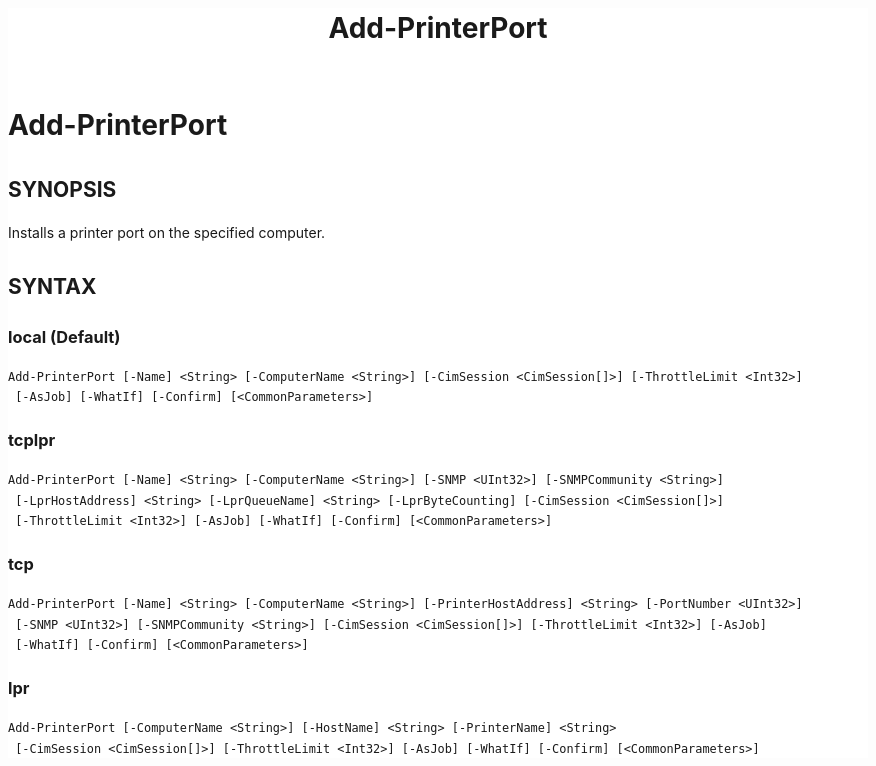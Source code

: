 ﻿---
description: Use this topic to help manage Windows and Windows Server technologies with Windows PowerShell.
external help file: MSFT_PrinterPortTasks_v1.0.cdxml-help.xml
Module Name: PrintManagement
ms.date:ms.date: 08/17/2021
online version: https://docs.microsoft.com/powershell/module/printmanagement/add-printerport?view=windowsserver2022-ps&wt.mc_id=ps-gethelp
schema: 2.0.0
title: Add-PrinterPort
---

# Add-PrinterPort

## SYNOPSIS
Installs a printer port on the specified computer.

## SYNTAX

### local (Default)
```
Add-PrinterPort [-Name] <String> [-ComputerName <String>] [-CimSession <CimSession[]>] [-ThrottleLimit <Int32>]
 [-AsJob] [-WhatIf] [-Confirm] [<CommonParameters>]
```

### tcplpr
```
Add-PrinterPort [-Name] <String> [-ComputerName <String>] [-SNMP <UInt32>] [-SNMPCommunity <String>]
 [-LprHostAddress] <String> [-LprQueueName] <String> [-LprByteCounting] [-CimSession <CimSession[]>]
 [-ThrottleLimit <Int32>] [-AsJob] [-WhatIf] [-Confirm] [<CommonParameters>]
```

### tcp
```
Add-PrinterPort [-Name] <String> [-ComputerName <String>] [-PrinterHostAddress] <String> [-PortNumber <UInt32>]
 [-SNMP <UInt32>] [-SNMPCommunity <String>] [-CimSession <CimSession[]>] [-ThrottleLimit <Int32>] [-AsJob]
 [-WhatIf] [-Confirm] [<CommonParameters>]
```

### lpr
```
Add-PrinterPort [-ComputerName <String>] [-HostName] <String> [-PrinterName] <String>
 [-CimSession <CimSession[]>] [-ThrottleLimit <Int32>] [-AsJob] [-WhatIf] [-Confirm] [<CommonParameters>]
```
